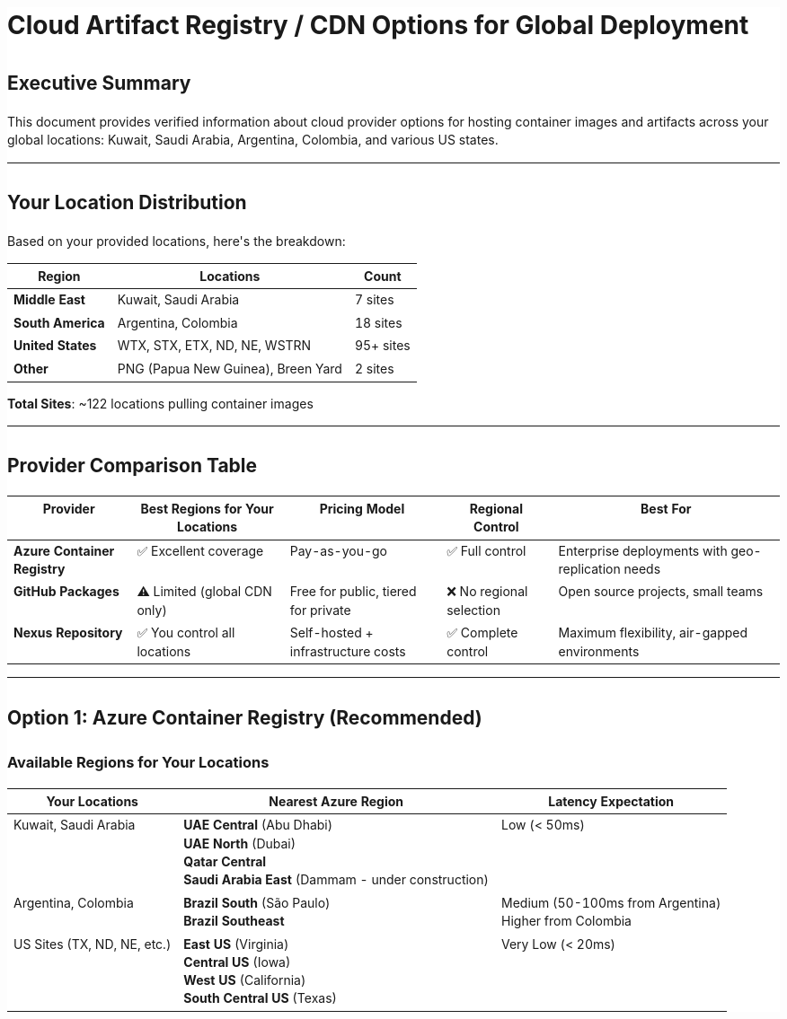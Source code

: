# Cloud Artifact Registry / CDN Options for Global Deployment

## Executive Summary

This document provides verified information about cloud provider options for hosting container images and artifacts across your global locations: Kuwait, Saudi Arabia, Argentina, Colombia, and various US states.

---

## Your Location Distribution

Based on your provided locations, here's the breakdown:

| Region | Locations | Count |
|--------|-----------|-------|
| **Middle East** | Kuwait, Saudi Arabia | 7 sites |
| **South America** | Argentina, Colombia | 18 sites |
| **United States** | WTX, STX, ETX, ND, NE, WSTRN | 95+ sites |
| **Other** | PNG (Papua New Guinea), Breen Yard | 2 sites |

**Total Sites**: ~122 locations pulling container images

---

## Provider Comparison Table

| Provider | Best Regions for Your Locations | Pricing Model | Regional Control | Best For |
|----------|--------------------------------|---------------|------------------|----------|
| **Azure Container Registry** | ✅ Excellent coverage | Pay-as-you-go | ✅ Full control | Enterprise deployments with geo-replication needs |
| **GitHub Packages** | ⚠️ Limited (global CDN only) | Free for public, tiered for private | ❌ No regional selection | Open source projects, small teams |
| **Nexus Repository** | ✅ You control all locations | Self-hosted + infrastructure costs | ✅ Complete control | Maximum flexibility, air-gapped environments |

---

## Option 1: Azure Container Registry (Recommended)

### Available Regions for Your Locations

| Your Locations | Nearest Azure Region | Latency Expectation |
|----------------|---------------------|---------------------|
| Kuwait, Saudi Arabia | **UAE Central** (Abu Dhabi)<br>**UAE North** (Dubai)<br>**Qatar Central**<br>**Saudi Arabia East** (Dammam - under construction) | Low (< 50ms) |
| Argentina, Colombia | **Brazil South** (São Paulo)<br>**Brazil Southeast** | Medium (50-100ms from Argentina)<br>Higher from Colombia |
| US Sites (TX, ND, NE, etc.) | **East US** (Virginia)<br>**Central US** (Iowa)<br>**West US** (California)<br>**South Central US** (Texas) | Very Low (< 20ms) |
